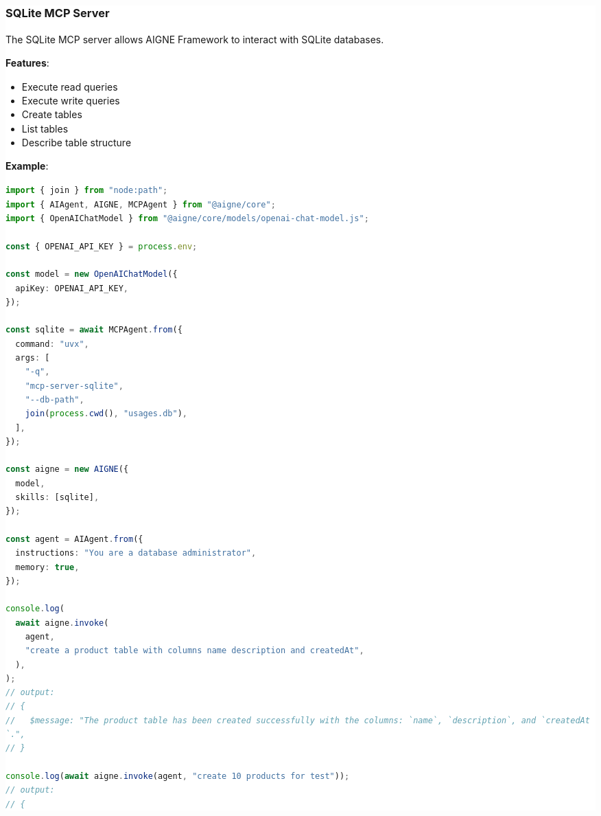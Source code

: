 ### SQLite MCP Server

The SQLite MCP server allows AIGNE Framework to interact with SQLite databases.

**Features**:

* Execute read queries
* Execute write queries
* Create tables
* List tables
* Describe table structure

**Example**:

```typescript file=../examples/mcp-sqlite/usages.ts
import { join } from "node:path";
import { AIAgent, AIGNE, MCPAgent } from "@aigne/core";
import { OpenAIChatModel } from "@aigne/core/models/openai-chat-model.js";

const { OPENAI_API_KEY } = process.env;

const model = new OpenAIChatModel({
  apiKey: OPENAI_API_KEY,
});

const sqlite = await MCPAgent.from({
  command: "uvx",
  args: [
    "-q",
    "mcp-server-sqlite",
    "--db-path",
    join(process.cwd(), "usages.db"),
  ],
});

const aigne = new AIGNE({
  model,
  skills: [sqlite],
});

const agent = AIAgent.from({
  instructions: "You are a database administrator",
  memory: true,
});

console.log(
  await aigne.invoke(
    agent,
    "create a product table with columns name description and createdAt",
  ),
);
// output:
// {
//   $message: "The product table has been created successfully with the columns: `name`, `description`, and `createdAt`.",
// }

console.log(await aigne.invoke(agent, "create 10 products for test"));
// output:
// {
```